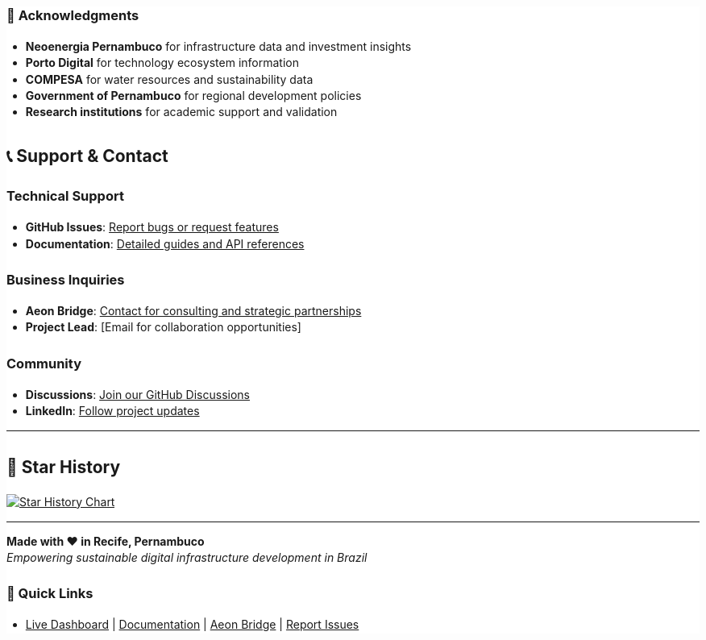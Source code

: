 ### 🙏 **Acknowledgments**
- **Neoenergia Pernambuco** for infrastructure data and investment insights
- **Porto Digital** for technology ecosystem information
- **COMPESA** for water resources and sustainability data
- **Government of Pernambuco** for regional development policies
- **Research institutions** for academic support and validation

## 📞 Support & Contact

### Technical Support
- **GitHub Issues**: [Report bugs or request features](https://github.com/your-org/pernambuco-datacenter-dashboard/issues)
- **Documentation**: [Detailed guides and API references](https://your-docs-url.com)

### Business Inquiries
- **Aeon Bridge**: [Contact for consulting and strategic partnerships](https://aeonbridge.com/contact)
- **Project Lead**: [Email for collaboration opportunities]

### Community
- **Discussions**: [Join our GitHub Discussions](https://github.com/your-org/pernambuco-datacenter-dashboard/discussions)
- **LinkedIn**: [Follow project updates](https://linkedin.com/company/aeon-bridge)

---

## 🌟 Star History

[![Star History Chart](https://api.star-history.com/svg?repos=your-org/pernambuco-datacenter-dashboard&type=Date)](https://star-history.com/#your-org/pernambuco-datacenter-dashboard&Date)

---

**Made with ❤️ in Recife, Pernambuco**  
*Empowering sustainable digital infrastructure development in Brazil*

### 🔗 Quick Links
- [Live Dashboard](https://your-app-url.streamlit.app) | [Documentation](https://your-docs-url.com) | [Aeon Bridge](https://aeonbridge.com) | [Report Issues](https://github.com/your-org/pernambuco-datacenter-dashboard/issues)